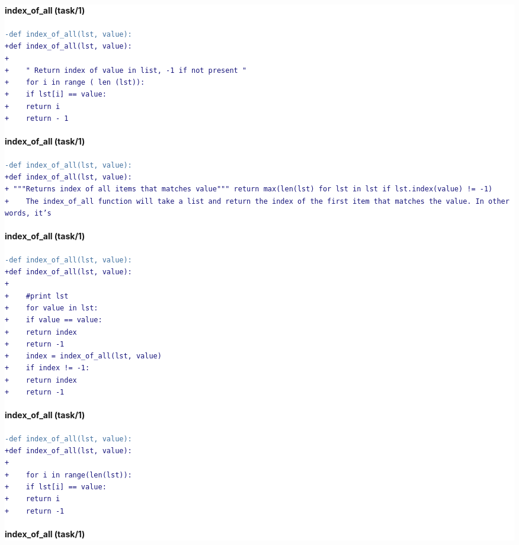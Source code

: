 #### index_of_all (task/1)

```diff
-def index_of_all(lst, value):
+def index_of_all(lst, value):
+
+    " Return index of value in list, -1 if not present "
+    for i in range ( len (lst)):
+    if lst[i] == value:
+    return i
+    return - 1
```

#### index_of_all (task/1)

```diff
-def index_of_all(lst, value):
+def index_of_all(lst, value):
+ """Returns index of all items that matches value""" return max(len(lst) for lst in lst if lst.index(value) != -1)
+    The index_of_all function will take a list and return the index of the first item that matches the value. In other words, it’s
```

#### index_of_all (task/1)

```diff
-def index_of_all(lst, value):
+def index_of_all(lst, value):
+
+    #print lst
+    for value in lst:
+    if value == value:
+    return index
+    return -1
+    index = index_of_all(lst, value)
+    if index != -1:
+    return index
+    return -1
```

#### index_of_all (task/1)

```diff
-def index_of_all(lst, value):
+def index_of_all(lst, value):
+
+    for i in range(len(lst)):
+    if lst[i] == value:
+    return i
+    return -1
```

#### index_of_all (task/1)
